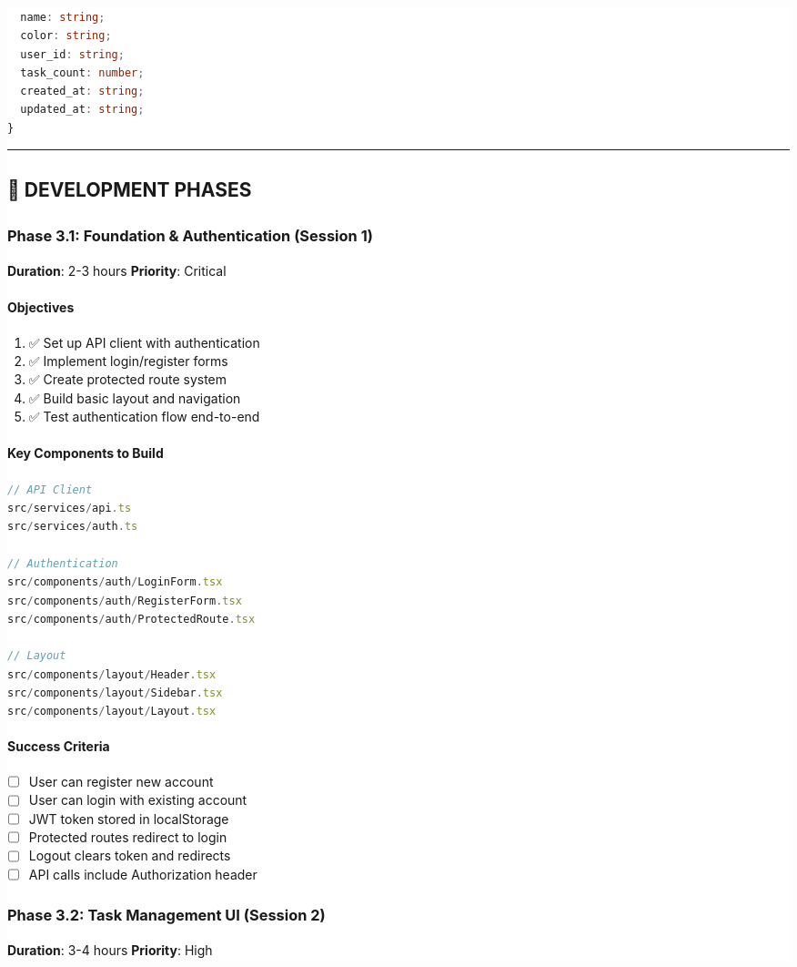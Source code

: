 ```typescript
  name: string;
  color: string;
  user_id: string;
  task_count: number;
  created_at: string;
  updated_at: string;
}
```

---

## 🚀 **DEVELOPMENT PHASES**

### **Phase 3.1: Foundation & Authentication** (Session 1)
**Duration**: 2-3 hours
**Priority**: Critical

#### **Objectives**
1. ✅ Set up API client with authentication
2. ✅ Implement login/register forms
3. ✅ Create protected route system
4. ✅ Build basic layout and navigation
5. ✅ Test authentication flow end-to-end

#### **Key Components to Build**
```typescript
// API Client
src/services/api.ts
src/services/auth.ts

// Authentication
src/components/auth/LoginForm.tsx
src/components/auth/RegisterForm.tsx
src/components/auth/ProtectedRoute.tsx

// Layout
src/components/layout/Header.tsx
src/components/layout/Sidebar.tsx
src/components/layout/Layout.tsx
```

#### **Success Criteria**
- [ ] User can register new account
- [ ] User can login with existing account
- [ ] JWT token stored in localStorage
- [ ] Protected routes redirect to login
- [ ] Logout clears token and redirects
- [ ] API calls include Authorization header

### **Phase 3.2: Task Management UI** (Session 2)
**Duration**: 3-4 hours
**Priority**: High
